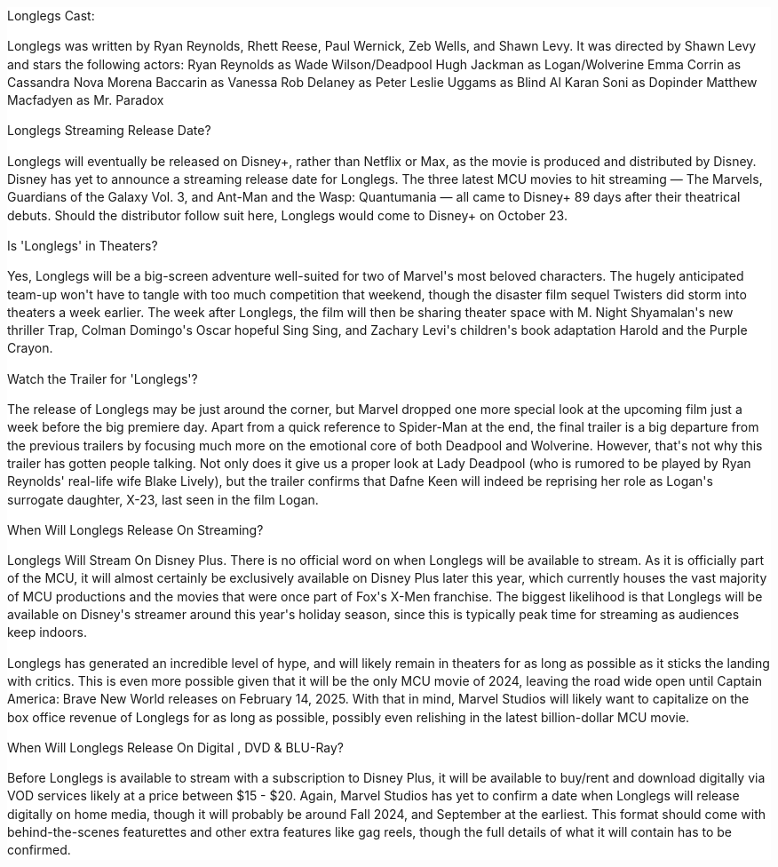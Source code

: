 Longlegs Cast:

Longlegs was written by Ryan Reynolds, Rhett Reese, Paul Wernick, Zeb Wells, and Shawn Levy. It was directed by Shawn Levy and stars the following actors: Ryan Reynolds as Wade Wilson/Deadpool Hugh Jackman as Logan/Wolverine Emma Corrin as Cassandra Nova Morena Baccarin as Vanessa Rob Delaney as Peter Leslie Uggams as Blind Al Karan Soni as Dopinder Matthew Macfadyen as Mr. Paradox

Longlegs Streaming Release Date?

Longlegs will eventually be released on Disney+, rather than Netflix or Max, as the movie is produced and distributed by Disney. Disney has yet to announce a streaming release date for Longlegs. The three latest MCU movies to hit streaming — The Marvels, Guardians of the Galaxy Vol. 3, and Ant-Man and the Wasp: Quantumania — all came to Disney+ 89 days after their theatrical debuts. Should the distributor follow suit here, Longlegs would come to Disney+ on October 23.

Is 'Longlegs' in Theaters?

Yes, Longlegs will be a big-screen adventure well-suited for two of Marvel's most beloved characters. The hugely anticipated team-up won't have to tangle with too much competition that weekend, though the disaster film sequel Twisters did storm into theaters a week earlier. The week after Longlegs, the film will then be sharing theater space with M. Night Shyamalan's new thriller Trap, Colman Domingo's Oscar hopeful Sing Sing, and Zachary Levi's children's book adaptation Harold and the Purple Crayon.

Watch the Trailer for 'Longlegs'?

The release of Longlegs may be just around the corner, but Marvel dropped one more special look at the upcoming film just a week before the big premiere day. Apart from a quick reference to Spider-Man at the end, the final trailer is a big departure from the previous trailers by focusing much more on the emotional core of both Deadpool and Wolverine. However, that's not why this trailer has gotten people talking. Not only does it give us a proper look at Lady Deadpool (who is rumored to be played by Ryan Reynolds' real-life wife Blake Lively), but the trailer confirms that Dafne Keen will indeed be reprising her role as Logan's surrogate daughter, X-23, last seen in the film Logan.

When Will Longlegs Release On Streaming?

Longlegs Will Stream On Disney Plus. There is no official word on when Longlegs will be available to stream. As it is officially part of the MCU, it will almost certainly be exclusively available on Disney Plus later this year, which currently houses the vast majority of MCU productions and the movies that were once part of Fox's X-Men franchise. The biggest likelihood is that Longlegs will be available on Disney's streamer around this year's holiday season, since this is typically peak time for streaming as audiences keep indoors.

Longlegs has generated an incredible level of hype, and will likely remain in theaters for as long as possible as it sticks the landing with critics. This is even more possible given that it will be the only MCU movie of 2024, leaving the road wide open until Captain America: Brave New World releases on February 14, 2025. With that in mind, Marvel Studios will likely want to capitalize on the box office revenue of Longlegs for as long as possible, possibly even relishing in the latest billion-dollar MCU movie.

When Will Longlegs Release On Digital , DVD & BLU-Ray?

Before Longlegs is available to stream with a subscription to Disney Plus, it will be available to buy/rent and download digitally via VOD services likely at a price between $15 - $20. Again, Marvel Studios has yet to confirm a date when Longlegs will release digitally on home media, though it will probably be around Fall 2024, and September at the earliest. This format should come with behind-the-scenes featurettes and other extra features like gag reels, though the full details of what it will contain has to be confirmed.
